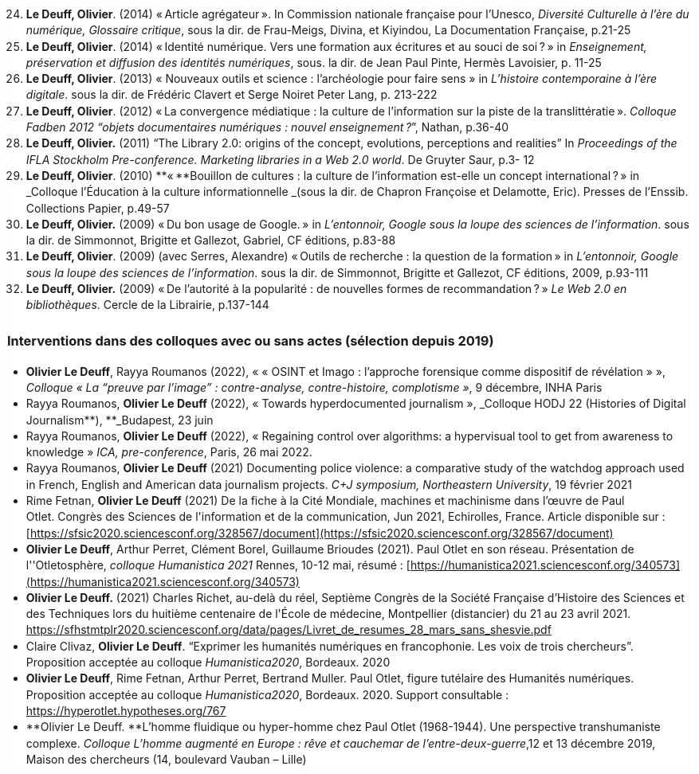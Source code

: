 24. **Le Deuff, Olivier**. (2014) « Article agrégateur ». In Commission nationale française pour l’Unesco, _Diversité Culturelle à l’ère du numérique, Glossaire critique_, sous la dir. de Frau-Meigs, Divina, et Kiyindou, La Documentation Française, p.21-25
25. **Le Deuff, Olivier**. (2014) « Identité numérique. Vers une formation aux écritures et au souci de soi ? » in _Enseignement, préservation et diffusion des identités numériques_, sous. la dir. de Jean Paul Pinte, Hermès Lavoisier, p. 11-25
26. **Le Deuff, Olivier**. (2013) « Nouveaux outils et science : l’archéologie pour faire sens » in _L’histoire contemporaine à l’ère digitale_. sous la dir. de Frédéric Clavert et Serge Noiret Peter Lang, p. 213-222
27. **Le Deuff, Olivier**. (2012) « La convergence médiatique : la culture de l’information sur la piste de la translittératie ». _Colloque Fadben 2012 “objets documentaires numériques : nouvel enseignement ?_”, Nathan, p.36-40
28. **Le Deuff, Olivier.** (2011) “The Library 2.0: origins of the concept, evolutions, perceptions and realities” In _Proceedings of the IFLA Stockholm Pre-conference. Marketing libraries in a Web 2.0 world_. De Gruyter Saur, p.3- 12
29. **Le Deuff, Olivier**. (2010) **« **Bouillon de cultures : la culture de l’information est-elle un concept international ? » in _Colloque l’Éducation à la culture informationnelle _(sous la dir. de Chapron Françoise et Delamotte, Eric). Presses de l’Enssib. Collections Papier, p.49-57
30. **Le Deuff, Olivier.** (2009) « Du bon usage de Google. » in _L’entonnoir, Google sous la loupe des sciences de l’information_. sous la dir. de Simmonnot, Brigitte et Gallezot, Gabriel, CF éditions, p.83-88
31. **Le Deuff, Olivier**. (2009) (avec Serres, Alexandre) « Outils de recherche : la question de la formation » in _L’entonnoir, Google sous la loupe des sciences de l’information_. sous la dir. de Simmonnot, Brigitte et Gallezot, CF éditions, 2009, p.93-111    
32. **Le Deuff, Olivier.** (2009) « De l’autorité à la popularité : de nouvelles formes de recommandation ? » _Le Web 2.0 en bibliothèques_. Cercle de la Librairie, p.137-144


### Interventions dans des colloques avec ou sans actes (sélection depuis 2019)



* **Olivier Le Deuff**, Rayya Roumanos (2022), « « OSINT et Imago : l’approche forensique comme dispositif de révélation » », _Colloque « La “preuve par l’image” : contre-analyse, contre-histoire, complotisme »_, 9 décembre, INHA Paris
* Rayya Roumanos, **Olivier Le Deuff** (2022), « Towards hyperdocumented journalism », _Colloque HODJ 22 (Histories of Digital Journalism**), **_Budapest, 23 juin 
* Rayya Roumanos, **Olivier Le Deuff** (2022), « Regaining control over algorithms: a hypervisual tool to get from awareness to knowledge » _ICA, pre-conference_, Paris, 26 mai 2022.
* Rayya Roumanos, **Olivier Le Deuff** (2021) Documenting police violence: a comparative study of the watchdog approach used in French, English and American data journalism projects. _C+J symposium, Northeastern University_, 19 février 2021
* Rime Fetnan, **Olivier Le Deuff** (2021) De la fiche à la Cité Mondiale, machines et machinisme dans l’œuvre de Paul Otlet. Congrès des Sciences de l'information et de la communication, Jun 2021, Echirolles, France. Article disponible sur : [https://sfsic2020.sciencesconf.org/328567/document](https://sfsic2020.sciencesconf.org/328567/document)
* **Olivier Le Deuff**, Arthur Perret, Clément Borel, Guillaume Brioudes (2021). Paul Otlet en son réseau. Présentation de l''Otletosphère, _colloque Humanistica 2021_ Rennes, 10-12 mai, résumé : [https://humanistica2021.sciencesconf.org/340573](https://humanistica2021.sciencesconf.org/340573)
* **Olivier Le Deuff.** (2021) Charles Richet, au-delà du réel, Septième Congrès de la Société Française d’Histoire des Sciences et des Techniques lors du huitième centenaire de l'École de médecine, Montpellier (distancier) du 21 au 23 avril 2021. https://sfhstmtplr2020.sciencesconf.org/data/pages/Livret_de_resumes_28_mars_sans_shesvie.pdf
* Claire Clivaz, **Olivier Le Deuff**. “Exprimer les humanités numériques en francophonie. Les voix de trois chercheurs”. Proposition acceptée au colloque _Humanistica2020_, Bordeaux. 2020
* **Olivier Le Deuff**, Rime Fetnan, Arthur Perret, Bertrand Muller. Paul Otlet, figure tutélaire des Humanités numériques. Proposition acceptée au colloque _Humanistica2020_, Bordeaux. 2020.  Support consultable : https://hyperotlet.hypotheses.org/767
* **Olivier Le Deuff. **L’homme fluidique ou hyper-homme chez Paul Otlet (1968-1944). Une perspective transhumaniste complexe. _Colloque L’homme augmenté en Europe : rêve et cauchemar de l’entre-deux-guerre_,12 et 13 décembre 2019, Maison des chercheurs (14, boulevard Vauban – Lille)
